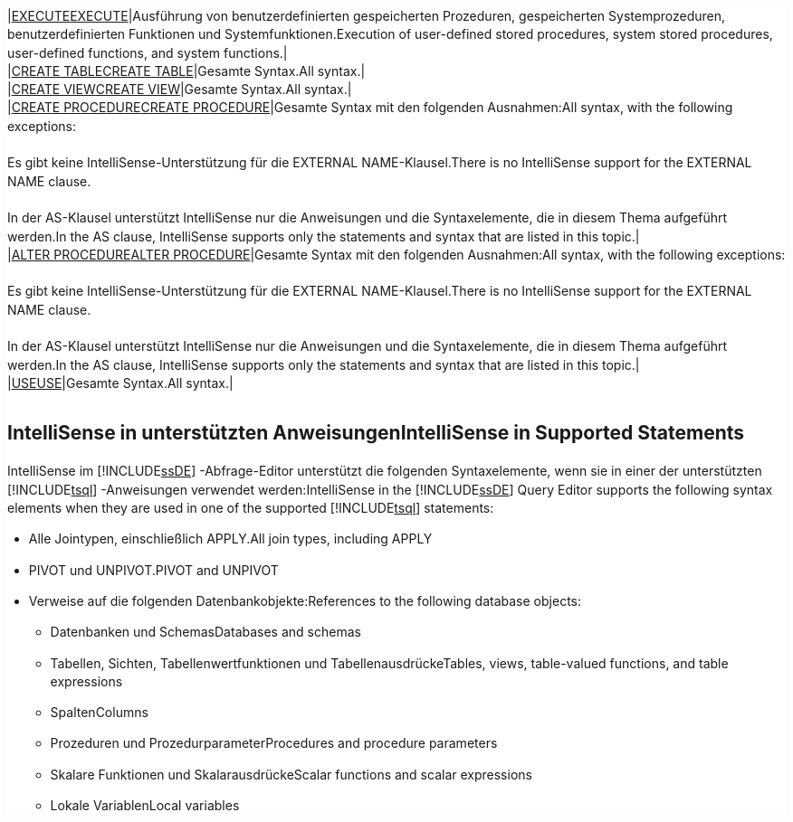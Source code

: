 |[<span data-ttu-id="7a196-136">EXECUTE</span><span class="sxs-lookup"><span data-stu-id="7a196-136">EXECUTE</span></span>](/sql/t-sql/language-elements/execute-transact-sql)|<span data-ttu-id="7a196-137">Ausführung von benutzerdefinierten gespeicherten Prozeduren, gespeicherten Systemprozeduren, benutzerdefinierten Funktionen und Systemfunktionen.</span><span class="sxs-lookup"><span data-stu-id="7a196-137">Execution of user-defined stored procedures, system stored procedures, user-defined functions, and system functions.</span></span>|  
|[<span data-ttu-id="7a196-138">CREATE TABLE</span><span class="sxs-lookup"><span data-stu-id="7a196-138">CREATE TABLE</span></span>](/sql/t-sql/statements/create-table-transact-sql)|<span data-ttu-id="7a196-139">Gesamte Syntax.</span><span class="sxs-lookup"><span data-stu-id="7a196-139">All syntax.</span></span>|  
|[<span data-ttu-id="7a196-140">CREATE VIEW</span><span class="sxs-lookup"><span data-stu-id="7a196-140">CREATE VIEW</span></span>](/sql/t-sql/statements/create-view-transact-sql)|<span data-ttu-id="7a196-141">Gesamte Syntax.</span><span class="sxs-lookup"><span data-stu-id="7a196-141">All syntax.</span></span>|  
|[<span data-ttu-id="7a196-142">CREATE PROCEDURE</span><span class="sxs-lookup"><span data-stu-id="7a196-142">CREATE PROCEDURE</span></span>](/sql/t-sql/statements/create-procedure-transact-sql)|<span data-ttu-id="7a196-143">Gesamte Syntax mit den folgenden Ausnahmen:</span><span class="sxs-lookup"><span data-stu-id="7a196-143">All syntax, with the following exceptions:</span></span><br /><br /> <span data-ttu-id="7a196-144">Es gibt keine IntelliSense-Unterstützung für die EXTERNAL NAME-Klausel.</span><span class="sxs-lookup"><span data-stu-id="7a196-144">There is no IntelliSense support for the EXTERNAL NAME clause.</span></span><br /><br /> <span data-ttu-id="7a196-145">In der AS-Klausel unterstützt IntelliSense nur die Anweisungen und die Syntaxelemente, die in diesem Thema aufgeführt werden.</span><span class="sxs-lookup"><span data-stu-id="7a196-145">In the AS clause, IntelliSense supports only the statements and syntax that are listed in this topic.</span></span>|  
|[<span data-ttu-id="7a196-146">ALTER PROCEDURE</span><span class="sxs-lookup"><span data-stu-id="7a196-146">ALTER PROCEDURE</span></span>](/sql/t-sql/statements/alter-procedure-transact-sql)|<span data-ttu-id="7a196-147">Gesamte Syntax mit den folgenden Ausnahmen:</span><span class="sxs-lookup"><span data-stu-id="7a196-147">All syntax, with the following exceptions:</span></span><br /><br /> <span data-ttu-id="7a196-148">Es gibt keine IntelliSense-Unterstützung für die EXTERNAL NAME-Klausel.</span><span class="sxs-lookup"><span data-stu-id="7a196-148">There is no IntelliSense support for the EXTERNAL NAME clause.</span></span><br /><br /> <span data-ttu-id="7a196-149">In der AS-Klausel unterstützt IntelliSense nur die Anweisungen und die Syntaxelemente, die in diesem Thema aufgeführt werden.</span><span class="sxs-lookup"><span data-stu-id="7a196-149">In the AS clause, IntelliSense supports only the statements and syntax that are listed in this topic.</span></span>|  
|[<span data-ttu-id="7a196-150">USE</span><span class="sxs-lookup"><span data-stu-id="7a196-150">USE</span></span>](/sql/t-sql/language-elements/use-transact-sql)|<span data-ttu-id="7a196-151">Gesamte Syntax.</span><span class="sxs-lookup"><span data-stu-id="7a196-151">All syntax.</span></span>|  
  
## <a name="intellisense-in-supported-statements"></a><span data-ttu-id="7a196-152">IntelliSense in unterstützten Anweisungen</span><span class="sxs-lookup"><span data-stu-id="7a196-152">IntelliSense in Supported Statements</span></span>  
 <span data-ttu-id="7a196-153">IntelliSense im [!INCLUDE[ssDE](../../includes/ssde-md.md)] -Abfrage-Editor unterstützt die folgenden Syntaxelemente, wenn sie in einer der unterstützten [!INCLUDE[tsql](../../includes/tsql-md.md)] -Anweisungen verwendet werden:</span><span class="sxs-lookup"><span data-stu-id="7a196-153">IntelliSense in the [!INCLUDE[ssDE](../../includes/ssde-md.md)] Query Editor supports the following syntax elements when they are used in one of the supported [!INCLUDE[tsql](../../includes/tsql-md.md)] statements:</span></span>  
  
-   <span data-ttu-id="7a196-154">Alle Jointypen, einschließlich APPLY.</span><span class="sxs-lookup"><span data-stu-id="7a196-154">All join types, including APPLY</span></span>  
  
-   <span data-ttu-id="7a196-155">PIVOT und UNPIVOT.</span><span class="sxs-lookup"><span data-stu-id="7a196-155">PIVOT and UNPIVOT</span></span>  
  
-   <span data-ttu-id="7a196-156">Verweise auf die folgenden Datenbankobjekte:</span><span class="sxs-lookup"><span data-stu-id="7a196-156">References to the following database objects:</span></span>  
  
    -   <span data-ttu-id="7a196-157">Datenbanken und Schemas</span><span class="sxs-lookup"><span data-stu-id="7a196-157">Databases and schemas</span></span>  
  
    -   <span data-ttu-id="7a196-158">Tabellen, Sichten, Tabellenwertfunktionen und Tabellenausdrücke</span><span class="sxs-lookup"><span data-stu-id="7a196-158">Tables, views, table-valued functions, and table expressions</span></span>  
  
    -   <span data-ttu-id="7a196-159">Spalten</span><span class="sxs-lookup"><span data-stu-id="7a196-159">Columns</span></span>  
  
    -   <span data-ttu-id="7a196-160">Prozeduren und Prozedurparameter</span><span class="sxs-lookup"><span data-stu-id="7a196-160">Procedures and procedure parameters</span></span>  
  
    -   <span data-ttu-id="7a196-161">Skalare Funktionen und Skalarausdrücke</span><span class="sxs-lookup"><span data-stu-id="7a196-161">Scalar functions and scalar expressions</span></span>  
  
    -   <span data-ttu-id="7a196-162">Lokale Variablen</span><span class="sxs-lookup"><span data-stu-id="7a196-162">Local variables</span></span>  
  